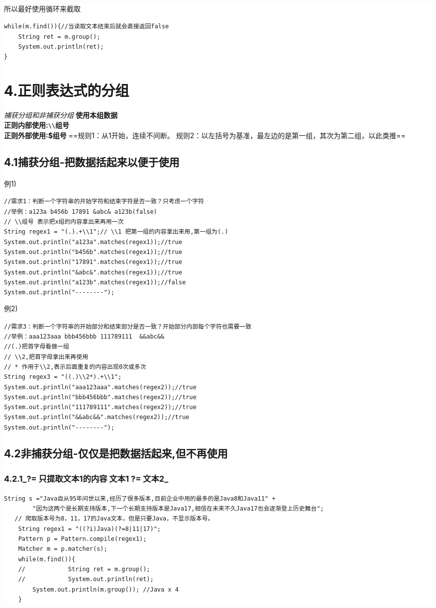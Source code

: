 所以最好使用循环来截取
```
while(m.find()){//当读取文本结束后就会直接返回false  
    String ret = m.group();  
    System.out.println(ret);  
}
```

# 4.正则表达式的分组
_捕获分组和非捕获分组_
**使用本组数据  
正则内部使用:`\\`组号  
正则外部使用:$组号**
==规则1：从1开始，连续不间断。
规则2：以左括号为基准，最左边的是第一组，其次为第二组，以此类推==

## 4.1捕获分组-把数据括起来以便于使用
例1)

```
//需求1：判断一个字符串的开始字符和结束字符是否一致？只考虑一个字符  
//举例：a123a b456b 17891 &abc& a123b(false)  
// \\组号 表示把x组的内容拿出来再用一次  
String regex1 = "(.).+\\1";// \\1 把第一组的内容拿出来用,第一组为(.)  
System.out.println("a123a".matches(regex1));//true  
System.out.println("b456b".matches(regex1));//true  
System.out.println("17891".matches(regex1));//true  
System.out.println("&abc&".matches(regex1));//true  
System.out.println("a123b".matches(regex1));//false  
System.out.println("--------");
```

 例2)
```
//需求3：判断一个字符串的开始部分和结束部分是否一致？开始部分内部每个字符也需要一致  
//举例：aaa123aaa bbb456bbb 111789111  &&abc&&  
//(.)把首字母看做一组  
// \\2,把首字母拿出来再使用  
// * 作用于\\2,表示后面重复的内容出现0次或多次  
String regex3 = "((.)\\2*).+\\1";  
System.out.println("aaa123aaa".matches(regex2));//true  
System.out.println("bbb456bbb".matches(regex2));//true  
System.out.println("111789111".matches(regex2));//true  
System.out.println("&&abc&&".matches(regex2));//true  
System.out.println("--------");
```

## 4.2非捕获分组-仅仅是把数据括起来,但不再使用
### 4.2.1_?=  只提取文本1的内容   文本1 ?= 文本2_
```
String s ="Java自从95年问世以来,经历了很多版本,目前企业中用的最多的是Java8和Java11" +  
        "因为这两个是长期支持版本,下一个长期支持版本是Java17,相信在未来不久Java17也会逐渐登上历史舞台";
   // 爬取版本号为8，11，17的Java文本，但是只要Java，不显示版本号。
	String regex1 = "((?i)Java)(?=8|11|17)";
	Pattern p = Pattern.compile(regex1);  
	Matcher m = p.matcher(s);  
	while(m.find()){  
	//            String ret = m.group();  
	//            System.out.println(ret);  
		System.out.println(m.group()); //Java x 4 
	}
```
